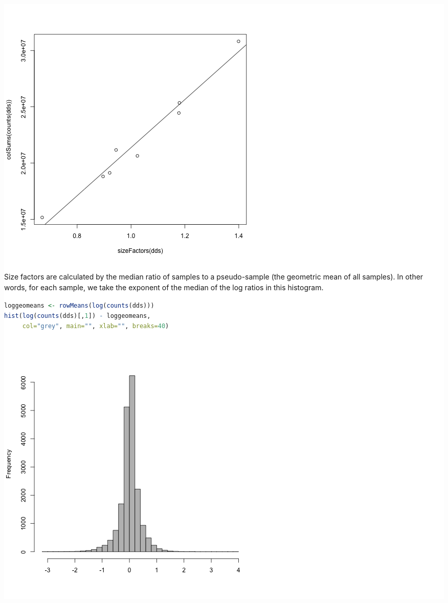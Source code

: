 ![plot of chunk unnamed-chunk-14](figure/rnaseq_gene_level-unnamed-chunk-14-1.png)

Size factors are calculated by the median ratio of samples to a pseudo-sample (the geometric mean of all samples). In other words, for each sample, we take the exponent of the median of the log ratios in this histogram.


```r
loggeomeans <- rowMeans(log(counts(dds)))
hist(log(counts(dds)[,1]) - loggeomeans, 
     col="grey", main="", xlab="", breaks=40)
```

![plot of chunk unnamed-chunk-15](figure/rnaseq_gene_level-unnamed-chunk-15-1.png)
